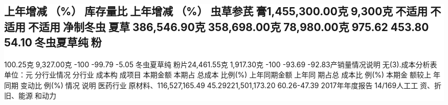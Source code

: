 上年增减
（%）
库存量比
上年增减
（%）
虫草参芪
膏1,455,300.00克
9,300克
不适用
不适用
不适用
净制冬虫
夏草
386,546.90克
358,698.00克
78,980.00克
975.62
453.80
54.10
冬虫夏草纯
粉
-
100.25克
9,327.00克
-100
-99.79
-5.05
冬虫夏草纯
粉片24,461.55克
1,917.30克
-100
-93.69
-92.83产销量情况说明
无(3).成本分析表
单位：元
分行业情况
分行业
成本构
成项目
本期金额
本期占
总成本
比例(%)
上年同期金额
上年同
期占总
成本比
例(%)
本期金
额较上
年同期
变动比
例(%)
情况
说明
医药行业
原材料、116,527,165.49
45.29221,501,173.20
60.26-47.39
2017年年度报告
14/169人工工
资、折
旧、能源
和动力
